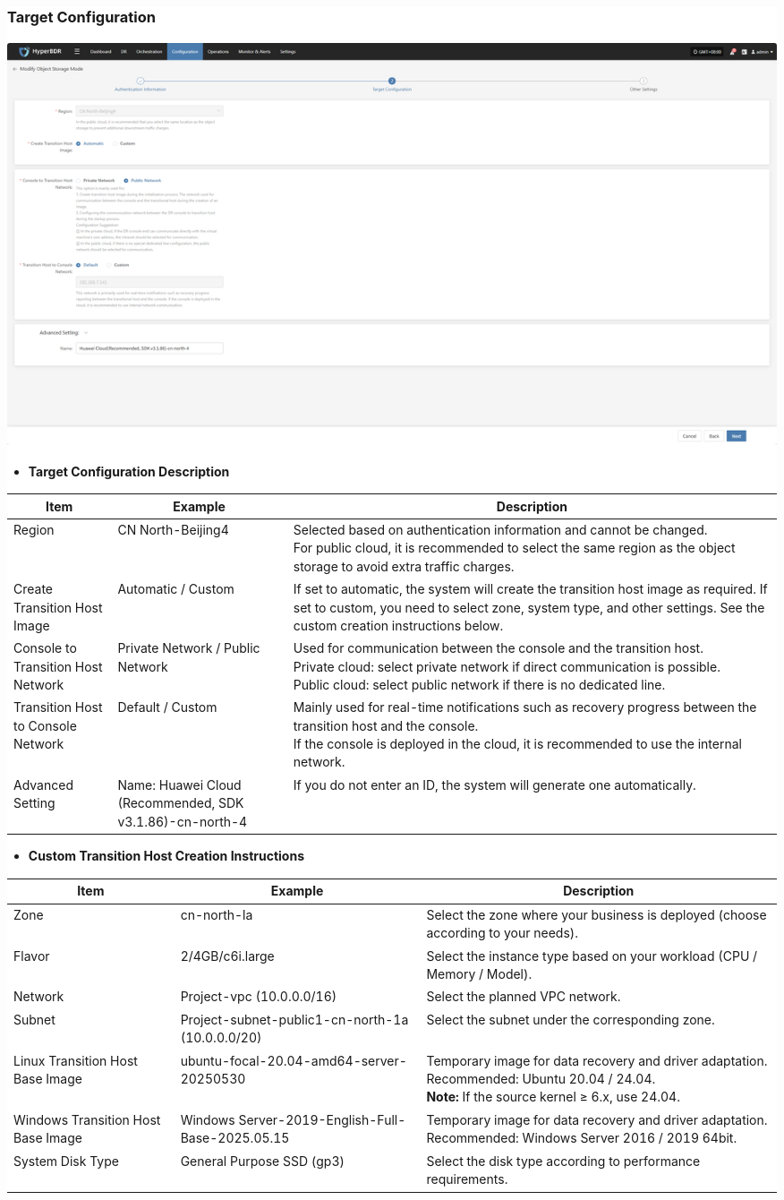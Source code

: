 ### **Target Configuration**

![](./images/huaweicloud_recommendeduse_sdkv3_1_86-addobjectstorage-2.png)

* **Target Configuration Description**

| **Item**                        | **Example**                             | **Description**                                                                                                                                                                                                                                                           |
|----------------------------------|-----------------------------------------|---------------------------------------------------------------------------------------------------------------------------------------------------------------------------------------------------------------------------------------------------------------------------|
| Region                           | CN North-Beijing4                       | Selected based on authentication information and cannot be changed.<br>For public cloud, it is recommended to select the same region as the object storage to avoid extra traffic charges.                                          |
| Create Transition Host Image     | Automatic / Custom                      | If set to automatic, the system will create the transition host image as required. If set to custom, you need to select zone, system type, and other settings. See the custom creation instructions below.                         |
| Console to Transition Host Network | Private Network / Public Network       | Used for communication between the console and the transition host.<br>Private cloud: select private network if direct communication is possible.<br>Public cloud: select public network if there is no dedicated line.             |
| Transition Host to Console Network | Default / Custom                       | Mainly used for real-time notifications such as recovery progress between the transition host and the console.<br>If the console is deployed in the cloud, it is recommended to use the internal network.                         |
| Advanced Setting                 | Name: Huawei Cloud (Recommended, SDK v3.1.86)-cn-north-4 | If you do not enter an ID, the system will generate one automatically.                                                                                                                      |

* **Custom Transition Host Creation Instructions**

| **Item**                        | **Example**                                          | **Description**                                                                                          |
|----------------------------------|-----------------------------------------------------|----------------------------------------------------------------------------------------------------------|
| Zone                             | cn-north-la                                         | Select the zone where your business is deployed (choose according to your needs).                        |
| Flavor                           | 2/4GB/c6i.large                                     | Select the instance type based on your workload (CPU / Memory / Model).                                  |
| Network                          | Project-vpc (10.0.0.0/16)                           | Select the planned VPC network.                                                                          |
| Subnet                           | Project-subnet-public1-cn-north-1a (10.0.0.0/20)    | Select the subnet under the corresponding zone.                                                          |
| Linux Transition Host Base Image  | ubuntu-focal-20.04-amd64-server-20250530            | Temporary image for data recovery and driver adaptation.<br>Recommended: Ubuntu 20.04 / 24.04.<br>**Note:** If the source kernel ≥ 6.x, use 24.04. |
| Windows Transition Host Base Image| Windows Server-2019-English-Full-Base-2025.05.15    | Temporary image for data recovery and driver adaptation.<br>Recommended: Windows Server 2016 / 2019 64bit.|
| System Disk Type                  | General Purpose SSD (gp3)                           | Select the disk type according to performance requirements.                                               |
